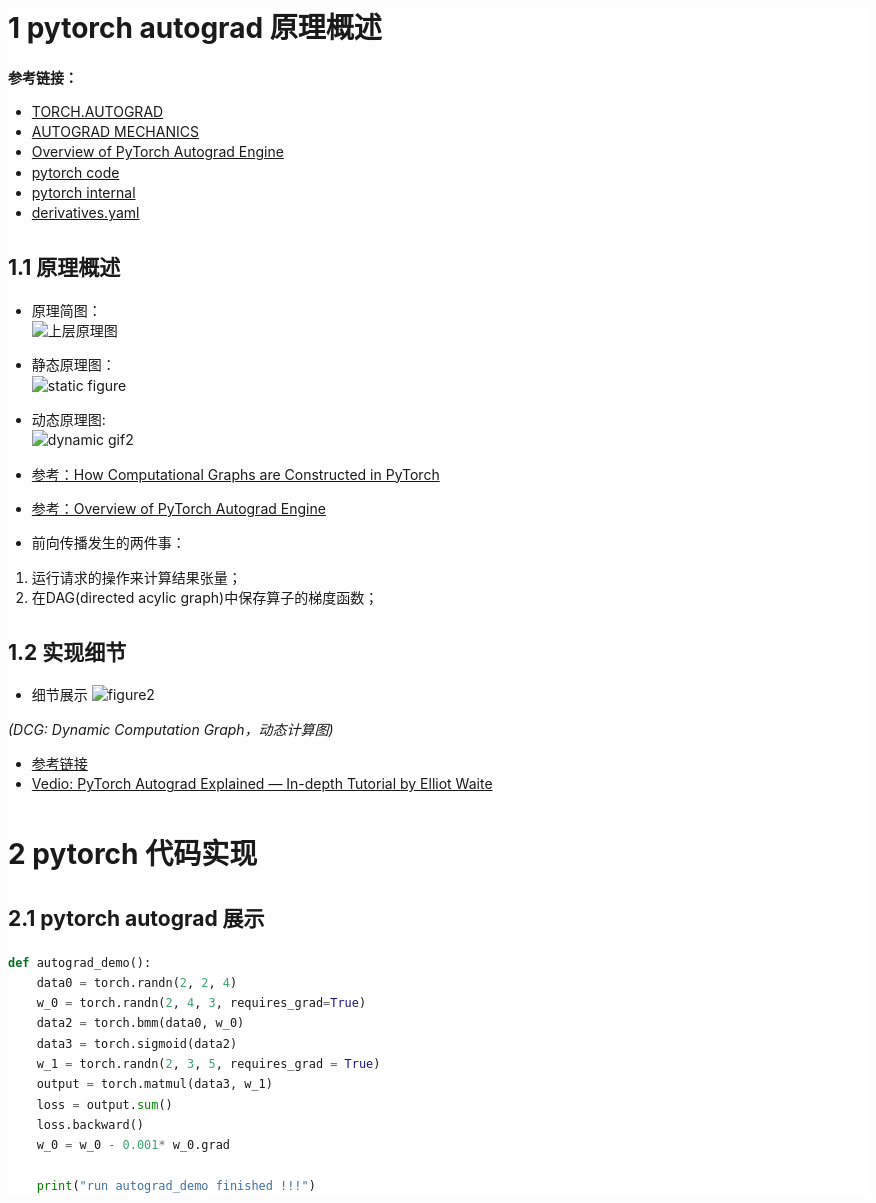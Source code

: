 # 1 pytorch autograd 原理概述
**参考链接：** <br>
- [TORCH.AUTOGRAD](https://pytorch.org/docs/stable/index.html)
- [AUTOGRAD MECHANICS](https://pytorch.org/docs/stable/notes/autograd.html)
- [Overview of PyTorch Autograd Engine](https://pytorch.org/blog/overview-of-pytorch-autograd-engine/)
- [pytorch code](https://github.com/pytorch/pytorch/tree/main/torch/autograd)
- [pytorch internal](http://blog.ezyang.com/2019/05/pytorch-internals/)
- [derivatives.yaml](https://github.com/pytorch/pytorch/blob/release/1.9/tools/autograd/derivatives.yaml)

## 1.1 原理概述
- 原理简图：<br>
![上层原理图](https://coderethan-1327000741.cos.ap-chengdu.myqcloud.com/blog-pics/autograd-gif1.gif)

- 静态原理图：<br>
![static figure](https://coderethan-1327000741.cos.ap-chengdu.myqcloud.com/blog-pics/autograd-figure3.jpg)

- 动态原理图: <br>
![dynamic gif2](https://coderethan-1327000741.cos.ap-chengdu.myqcloud.com/blog-pics/autograd-gif2.gif)

- [参考：How Computational Graphs are Constructed in PyTorch](https://pytorch.org/blog/computational-graphs-constructed-in-pytorch/)
- [参考：Overview of PyTorch Autograd Engine](https://pytorch.org/blog/overview-of-pytorch-autograd-engine/)

- 前向传播发生的两件事：
1. 运行请求的操作来计算结果张量；
2. 在DAG(directed acylic graph)中保存算子的梯度函数；

## 1.2 实现细节
- 细节展示
![figure2](https://coderethan-1327000741.cos.ap-chengdu.myqcloud.com/blog-pics/autograd-figure2.jpg)

*(DCG: Dynamic Computation Graph，动态计算图)* <br>

- [参考链接](https://towardsdatascience.com/pytorch-autograd-understanding-the-heart-of-pytorchs-magic-2686cd94ec95)
- [Vedio: PyTorch Autograd Explained — In-depth Tutorial by Elliot Waite](https://youtu.be/MswxJw-8PvE)

# 2 pytorch 代码实现
## 2.1 pytorch autograd 展示
```python
def autograd_demo():
    data0 = torch.randn(2, 2, 4)
    w_0 = torch.randn(2, 4, 3, requires_grad=True)
    data2 = torch.bmm(data0, w_0)
    data3 = torch.sigmoid(data2)
    w_1 = torch.randn(2, 3, 5, requires_grad = True)
    output = torch.matmul(data3, w_1)
    loss = output.sum()
    loss.backward()
    w_0 = w_0 - 0.001* w_0.grad

    print("run autograd_demo finished !!!")
```
